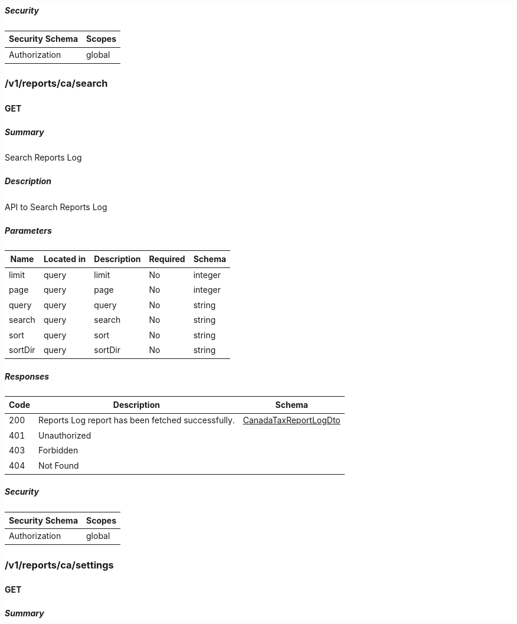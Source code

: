 ##### Security

| Security Schema | Scopes |
| --- | --- |
| Authorization | global |

### /v1/reports/ca/search

#### GET
##### Summary

Search Reports Log

##### Description

API to Search Reports Log

##### Parameters

| Name | Located in | Description | Required | Schema |
| ---- | ---------- | ----------- | -------- | ---- |
| limit | query | limit | No | integer |
| page | query | page | No | integer |
| query | query | query | No | string |
| search | query | search | No | string |
| sort | query | sort | No | string |
| sortDir | query | sortDir | No | string |

##### Responses

| Code | Description | Schema |
| ---- | ----------- | ------ |
| 200 | Reports Log report has been fetched successfully. | [CanadaTaxReportLogDto](#canadataxreportlogdto) |
| 401 | Unauthorized |  |
| 403 | Forbidden |  |
| 404 | Not Found |  |

##### Security

| Security Schema | Scopes |
| --- | --- |
| Authorization | global |

### /v1/reports/ca/settings

#### GET
##### Summary
